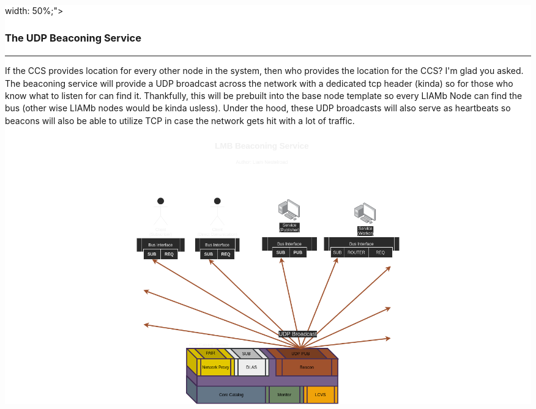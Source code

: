   width: 50%;">

### The UDP Beaconing Service
---

If the CCS provides location for every other node in the system, then who provides the location for the CCS? I'm glad you asked. The beaconing service will provide a UDP broadcast across the network with a dedicated tcp header (kinda) so for those who know what to listen for can find it. Thankfully, this will be prebuilt into the base node template so every LIAMb Node can find the bus (other wise LIAMb nodes would be kinda usless). Under the hood, these UDP broadcasts will also serve as heartbeats so beacons will also be able to utilize TCP in case the network gets hit with a lot of traffic.

<img src="images/LMB_architecture-Beaconing Service.png" width="900px" style="display: block;
  margin-left: auto;
  margin-right: auto;
  width: 50%;">

